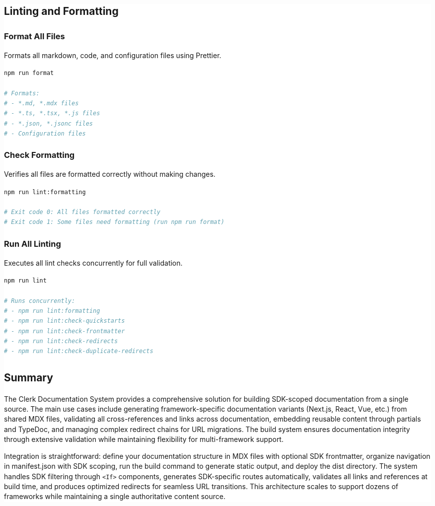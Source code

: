 ## Linting and Formatting

### Format All Files

Formats all markdown, code, and configuration files using Prettier.

```bash
npm run format

# Formats:
# - *.md, *.mdx files
# - *.ts, *.tsx, *.js files
# - *.json, *.jsonc files
# - Configuration files
```

### Check Formatting

Verifies all files are formatted correctly without making changes.

```bash
npm run lint:formatting

# Exit code 0: All files formatted correctly
# Exit code 1: Some files need formatting (run npm run format)
```

### Run All Linting

Executes all lint checks concurrently for full validation.

```bash
npm run lint

# Runs concurrently:
# - npm run lint:formatting
# - npm run lint:check-quickstarts
# - npm run lint:check-frontmatter
# - npm run lint:check-redirects
# - npm run lint:check-duplicate-redirects
```

## Summary

The Clerk Documentation System provides a comprehensive solution for building SDK-scoped documentation from a single source. The main use cases include generating framework-specific documentation variants (Next.js, React, Vue, etc.) from shared MDX files, validating all cross-references and links across documentation, embedding reusable content through partials and TypeDoc, and managing complex redirect chains for URL migrations. The build system ensures documentation integrity through extensive validation while maintaining flexibility for multi-framework support.

Integration is straightforward: define your documentation structure in MDX files with optional SDK frontmatter, organize navigation in manifest.json with SDK scoping, run the build command to generate static output, and deploy the dist directory. The system handles SDK filtering through `<If>` components, generates SDK-specific routes automatically, validates all links and references at build time, and produces optimized redirects for seamless URL transitions. This architecture scales to support dozens of frameworks while maintaining a single authoritative content source.